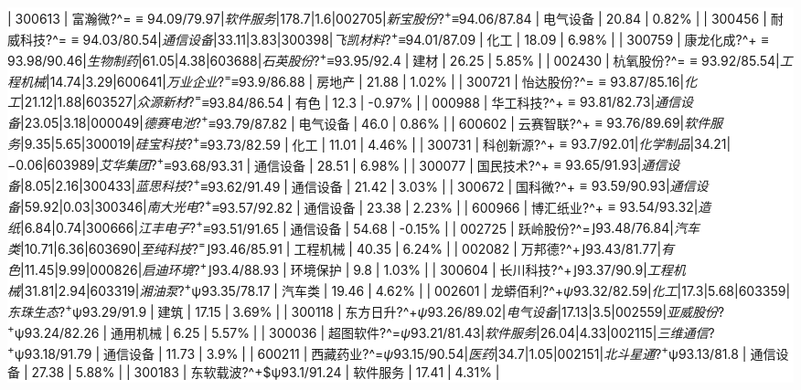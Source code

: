 | 300613 |  富瀚微?^=$≡94.09/79.97  |   软件服务   |   178.7   |   1.6%  |
| 002705 | 新宝股份?^+$≡94.06/87.84 |   电气设备   |   20.84   |  0.82%  |
| 300456 | 耐威科技?^=$≡94.03/80.54 |   通信设备   |   33.11   |  3.83%  |
| 300398 | 飞凯材料?^+$≡94.01/87.09 |     化工     |   18.09   |  6.98%  |
| 300759 | 康龙化成?^+$≡93.98/90.46 |   生物制药   |   61.05   |  4.38%  |
| 603688 | 石英股份?^+$≡93.95/92.4  |     建材     |   26.25   |  5.85%  |
| 002430 | 杭氧股份?^=$≡93.92/85.54 |   工程机械   |   14.74   |  3.29%  |
| 600641 | 万业企业?^=$≡93.9/86.88  |    房地产    |   21.88   |  1.02%  |
| 300721 | 怡达股份?^=$≡93.87/85.16 |     化工     |   21.12   |  1.88%  |
| 603527 | 众源新材?^=$≡93.84/86.54 |     有色     |    12.3   |  -0.97% |
| 000988 | 华工科技?^+$≡93.81/82.73 |   通信设备   |   23.05   |  3.18%  |
| 000049 | 德赛电池?^+$≡93.79/87.82 |   电气设备   |    46.0   |  0.86%  |
| 600602 | 云赛智联?^+$≡93.76/89.69 |   软件服务   |    9.35   |  5.65%  |
| 300019 | 硅宝科技?^+$≡93.73/82.59 |     化工     |   11.01   |  4.46%  |
| 300731 | 科创新源?^+$≡93.7/92.01  |   化学制品   |   34.21   |  -0.06% |
| 603989 | 艾华集团?^+$≡93.68/93.31 |   通信设备   |   28.51   |  6.98%  |
| 300077 | 国民技术?^+$≡93.65/91.93 |   通信设备   |    8.05   |  2.16%  |
| 300433 | 蓝思科技?^+$≡93.62/91.49 |   通信设备   |   21.42   |  3.03%  |
| 300672 |  国科微?^+$≡93.59/90.93  |   通信设备   |   59.92   |  0.03%  |
| 300346 | 南大光电?^+$≡93.57/92.82 |   通信设备   |   23.38   |  2.23%  |
| 600966 | 博汇纸业?^+$≡93.54/93.32 |     造纸     |    6.84   |  0.74%  |
| 300666 | 江丰电子?^+$≡93.51/91.65 |   通信设备   |   54.68   |  -0.15% |
| 002725 | 跃岭股份?^=$⌋93.48/76.84 |    汽车类    |   10.71   |  6.36%  |
| 603690 | 至纯科技?^=$⌋93.46/85.91 |   工程机械   |   40.35   |  6.24%  |
| 002082 |  万邦德?^+$⌋93.43/81.77  |     有色     |   11.45   |  9.99%  |
| 000826 | 启迪环境?^+$⌋93.4/88.93  |   环境保护   |    9.8    |  1.03%  |
| 300604 | 长川科技?^+$⌋93.37/90.9  |   工程机械   |   31.81   |  2.94%  |
| 603319 |  湘油泵?^+$ψ93.35/78.17  |    汽车类    |   19.46   |  4.62%  |
| 002601 | 龙蟒佰利?^+$ψ93.32/82.59 |     化工     |    17.3   |  5.68%  |
| 603359 | 东珠生态?^+$ψ93.29/91.9  |     建筑     |   17.15   |  3.69%  |
| 300118 | 东方日升?^+$ψ93.26/89.02 |   电气设备   |   17.13   |   3.5%  |
| 002559 | 亚威股份?^+$ψ93.24/82.26 |   通用机械   |    6.25   |  5.57%  |
| 300036 | 超图软件?^=$ψ93.21/81.43 |   软件服务   |   26.04   |  4.33%  |
| 002115 | 三维通信?^+$ψ93.18/91.79 |   通信设备   |   11.73   |   3.9%  |
| 600211 | 西藏药业?^=$ψ93.15/90.54 |     医药     |    34.7   |  1.05%  |
| 002151 | 北斗星通?^+$ψ93.13/81.8  |   通信设备   |   27.38   |  5.88%  |
| 300183 | 东软载波?^+$ψ93.1/91.24  |   软件服务   |   17.41   |  4.31%  |